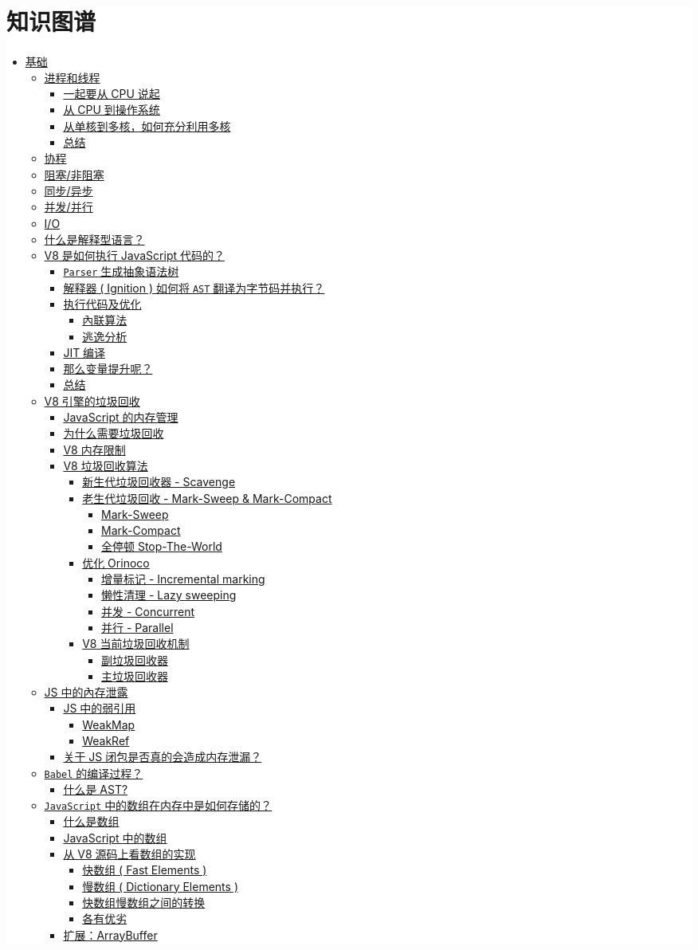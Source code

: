 









# 知识图谱

- [基础](#基础)
  - [进程和线程](#进程和线程)
    - [一起要从 CPU 说起](#一起要从-cpu-说起)
    - [从 CPU 到操作系统](#从-cpu-到操作系统)
    - [从单核到多核，如何充分利用多核](#从单核到多核如何充分利用多核)
    - [总结](#总结)
  - [协程](#协程)
  - [阻塞/非阻塞](#阻塞非阻塞)
  - [同步/异步](#同步异步)
  - [并发/并行](#并发并行)
  - [I/O](#io)
  - [什么是解释型语言？](#什么是解释型语言)
  - [V8 是如何执行 JavaScript 代码的？](#v8-是如何执行-javascript-代码的)
    - [`Parser` 生成抽象语法树](#parser-生成抽象语法树)
    - [解释器 ( Ignition ) 如何将 `AST` 翻译为字节码并执行？](#解释器--ignition--如何将-ast-翻译为字节码并执行)
    - [执行代码及优化](#执行代码及优化)
      - [內联算法](#內联算法)
      - [逃逸分析](#逃逸分析)
    - [JIT 编译](#jit-编译)
    - [那么变量提升呢？](#那么变量提升呢)
    - [总结](#总结-1)
  - [V8 引擎的垃圾回收](#v8-引擎的垃圾回收)
    - [JavaScript 的内存管理](#javascript-的内存管理)
    - [为什么需要垃圾回收](#为什么需要垃圾回收)
    - [V8 内存限制](#v8-内存限制)
    - [V8 垃圾回收算法](#v8-垃圾回收算法)
      - [新生代垃圾回收器 - Scavenge](#新生代垃圾回收器---scavenge)
      - [老生代垃圾回收 - Mark-Sweep & Mark-Compact](#老生代垃圾回收---mark-sweep--mark-compact)
        - [Mark-Sweep](#mark-sweep)
        - [Mark-Compact](#mark-compact)
        - [全停顿 Stop-The-World](#全停顿-stop-the-world)
      - [优化 Orinoco](#优化-orinoco)
        - [增量标记 - Incremental marking](#增量标记---incremental-marking)
        - [懒性清理 - Lazy sweeping](#懒性清理---lazy-sweeping)
        - [并发 - Concurrent](#并发---concurrent)
        - [并行 - Parallel](#并行---parallel)
      - [V8 当前垃圾回收机制](#v8-当前垃圾回收机制)
        - [副垃圾回收器](#副垃圾回收器)
        - [主垃圾回收器](#主垃圾回收器)
  - [JS 中的內存泄露](#js-中的內存泄露)
    - [JS 中的弱引用](#js-中的弱引用)
      - [WeakMap](#weakmap)
      - [WeakRef](#weakref)
    - [关于 JS 闭包是否真的会造成内存泄漏？](#关于-js-闭包是否真的会造成内存泄漏)
  - [`Babel` 的编译过程？](#babel-的编译过程)
    - [什么是 AST?](#什么是-ast)
  - [`JavaScript` 中的数组在内存中是如何存储的？](#javascript-中的数组在内存中是如何存储的)
    - [什么是数组](#什么是数组)
    - [JavaScript 中的数组](#javascript-中的数组)
    - [从 V8 源码上看数组的实现](#从-v8-源码上看数组的实现)
      - [快数组 ( Fast Elements )](#快数组--fast-elements-)
      - [慢数组 ( Dictionary Elements )](#慢数组--dictionary-elements-)
      - [快数组慢数组之间的转换](#快数组慢数组之间的转换)
      - [各有优劣](#各有优劣)
    - [扩展：ArrayBuffer](#扩展arraybuffer)